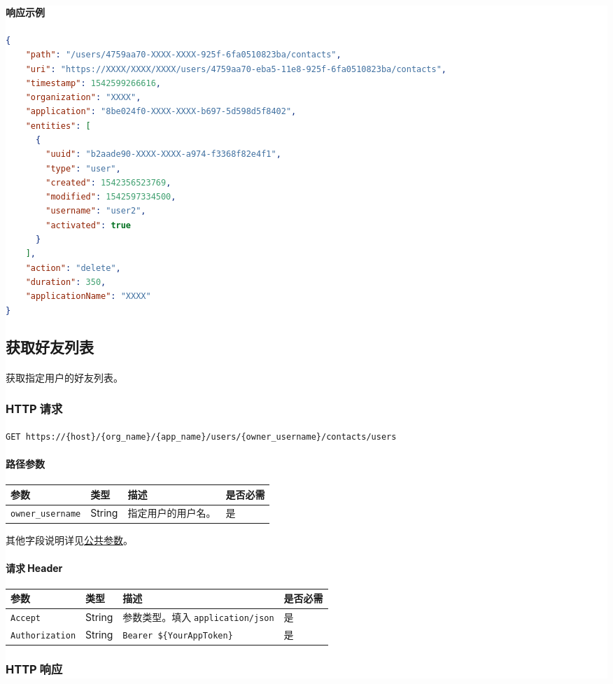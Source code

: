 #### 响应示例

```json
{
    "path": "/users/4759aa70-XXXX-XXXX-925f-6fa0510823ba/contacts",
    "uri": "https://XXXX/XXXX/XXXX/users/4759aa70-eba5-11e8-925f-6fa0510823ba/contacts",
    "timestamp": 1542599266616,
    "organization": "XXXX",
    "application": "8be024f0-XXXX-XXXX-b697-5d598d5f8402",
    "entities": [
      {
        "uuid": "b2aade90-XXXX-XXXX-a974-f3368f82e4f1",
        "type": "user",
        "created": 1542356523769,
        "modified": 1542597334500,
        "username": "user2",
        "activated": true
      }
    ],
    "action": "delete",
    "duration": 350,
    "applicationName": "XXXX"
}
```

## 获取好友列表

获取指定用户的好友列表。

### HTTP 请求

```http
GET https://{host}/{org_name}/{app_name}/users/{owner_username}/contacts/users
```

#### 路径参数

| 参数           | 类型   | 描述               | 是否必需 |
| :------------- | :----- | :----------------- | :------- |
| `owner_username` | String | 指定用户的用户名。 | 是       |

其他字段说明详见[公共参数](#pubparam)。

#### 请求 Header

| 参数          | 类型   | 描述                                                         | 是否必需 |
| :------------ | :----- | :----------------------------------------------------------- | :------- |
| `Accept`  | String | 参数类型。填入 `application/json`                                   | 是       |
| `Authorization` | String | `Bearer ${YourAppToken}` | 是       |

### HTTP 响应
